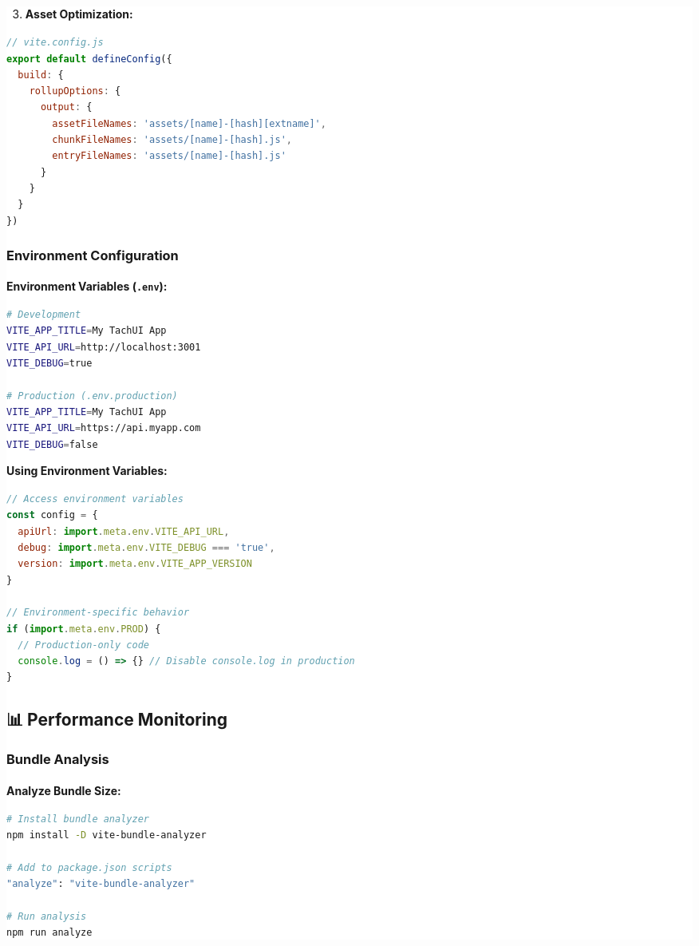 3. **Asset Optimization:**
```javascript
// vite.config.js
export default defineConfig({
  build: {
    rollupOptions: {
      output: {
        assetFileNames: 'assets/[name]-[hash][extname]',
        chunkFileNames: 'assets/[name]-[hash].js',
        entryFileNames: 'assets/[name]-[hash].js'
      }
    }
  }
})
```

### Environment Configuration

**Environment Variables (`.env`):**
```bash
# Development
VITE_APP_TITLE=My TachUI App
VITE_API_URL=http://localhost:3001
VITE_DEBUG=true

# Production (.env.production)
VITE_APP_TITLE=My TachUI App
VITE_API_URL=https://api.myapp.com
VITE_DEBUG=false
```

**Using Environment Variables:**
```javascript
// Access environment variables
const config = {
  apiUrl: import.meta.env.VITE_API_URL,
  debug: import.meta.env.VITE_DEBUG === 'true',
  version: import.meta.env.VITE_APP_VERSION
}

// Environment-specific behavior
if (import.meta.env.PROD) {
  // Production-only code
  console.log = () => {} // Disable console.log in production
}
```

## 📊 Performance Monitoring

### Bundle Analysis

**Analyze Bundle Size:**
```bash
# Install bundle analyzer
npm install -D vite-bundle-analyzer

# Add to package.json scripts
"analyze": "vite-bundle-analyzer"

# Run analysis
npm run analyze
```
